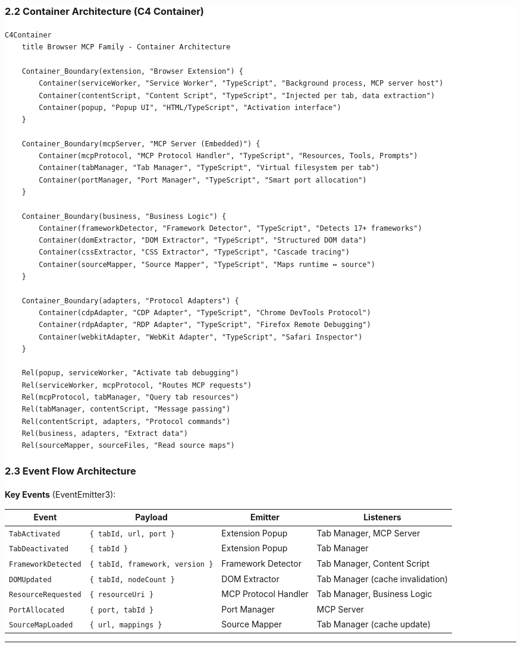 ### 2.2 Container Architecture (C4 Container)

```mermaid
C4Container
    title Browser MCP Family - Container Architecture

    Container_Boundary(extension, "Browser Extension") {
        Container(serviceWorker, "Service Worker", "TypeScript", "Background process, MCP server host")
        Container(contentScript, "Content Script", "TypeScript", "Injected per tab, data extraction")
        Container(popup, "Popup UI", "HTML/TypeScript", "Activation interface")
    }

    Container_Boundary(mcpServer, "MCP Server (Embedded)") {
        Container(mcpProtocol, "MCP Protocol Handler", "TypeScript", "Resources, Tools, Prompts")
        Container(tabManager, "Tab Manager", "TypeScript", "Virtual filesystem per tab")
        Container(portManager, "Port Manager", "TypeScript", "Smart port allocation")
    }

    Container_Boundary(business, "Business Logic") {
        Container(frameworkDetector, "Framework Detector", "TypeScript", "Detects 17+ frameworks")
        Container(domExtractor, "DOM Extractor", "TypeScript", "Structured DOM data")
        Container(cssExtractor, "CSS Extractor", "TypeScript", "Cascade tracing")
        Container(sourceMapper, "Source Mapper", "TypeScript", "Maps runtime ↔ source")
    }

    Container_Boundary(adapters, "Protocol Adapters") {
        Container(cdpAdapter, "CDP Adapter", "TypeScript", "Chrome DevTools Protocol")
        Container(rdpAdapter, "RDP Adapter", "TypeScript", "Firefox Remote Debugging")
        Container(webkitAdapter, "WebKit Adapter", "TypeScript", "Safari Inspector")
    }

    Rel(popup, serviceWorker, "Activate tab debugging")
    Rel(serviceWorker, mcpProtocol, "Routes MCP requests")
    Rel(mcpProtocol, tabManager, "Query tab resources")
    Rel(tabManager, contentScript, "Message passing")
    Rel(contentScript, adapters, "Protocol commands")
    Rel(business, adapters, "Extract data")
    Rel(sourceMapper, sourceFiles, "Read source maps")
```

### 2.3 Event Flow Architecture

**Key Events** (EventEmitter3):

| Event | Payload | Emitter | Listeners |
|-------|---------|---------|-----------|
| `TabActivated` | `{ tabId, url, port }` | Extension Popup | Tab Manager, MCP Server |
| `TabDeactivated` | `{ tabId }` | Extension Popup | Tab Manager |
| `FrameworkDetected` | `{ tabId, framework, version }` | Framework Detector | Tab Manager, Content Script |
| `DOMUpdated` | `{ tabId, nodeCount }` | DOM Extractor | Tab Manager (cache invalidation) |
| `ResourceRequested` | `{ resourceUri }` | MCP Protocol Handler | Tab Manager, Business Logic |
| `PortAllocated` | `{ port, tabId }` | Port Manager | MCP Server |
| `SourceMapLoaded` | `{ url, mappings }` | Source Mapper | Tab Manager (cache update) |

---